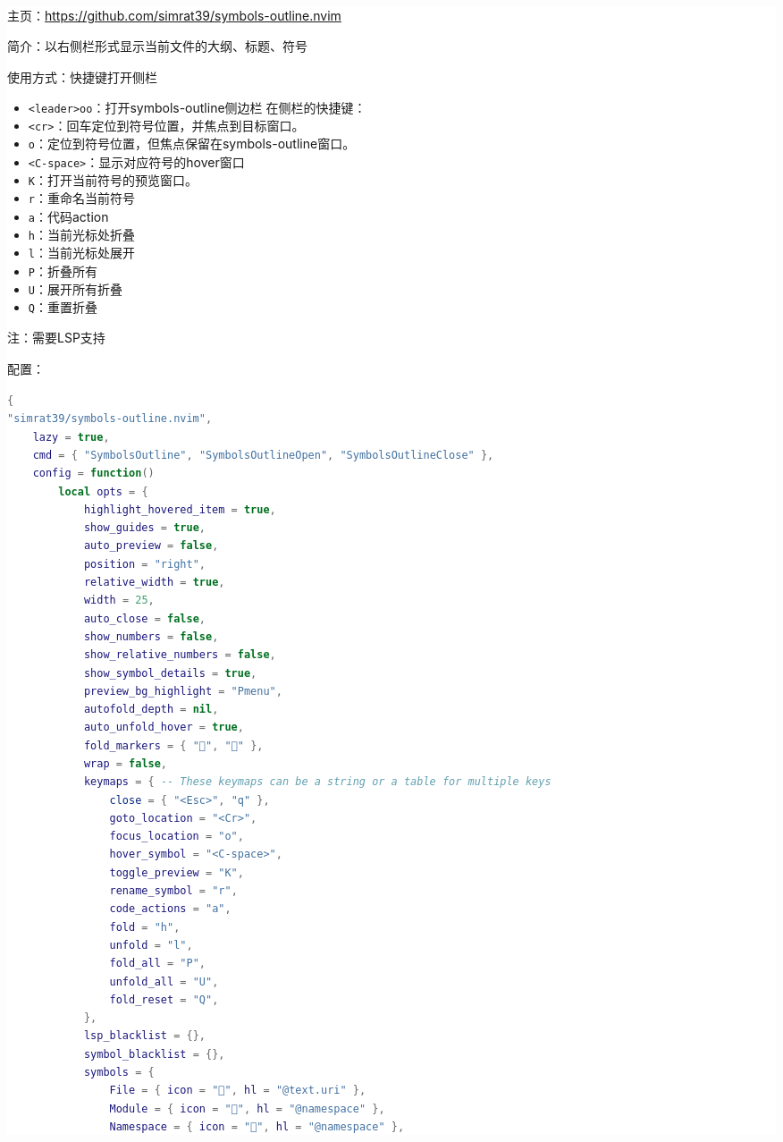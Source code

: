 主页：<https://github.com/simrat39/symbols-outline.nvim>

简介：以右侧栏形式显示当前文件的大纲、标题、符号

使用方式：快捷键打开侧栏

- `<leader>oo`：打开symbols-outline侧边栏
在侧栏的快捷键：
- `<cr>`：回车定位到符号位置，并焦点到目标窗口。
- `o`：定位到符号位置，但焦点保留在symbols-outline窗口。
- `<C-space>`：显示对应符号的hover窗口
- `K`：打开当前符号的预览窗口。
- `r`：重命名当前符号
- `a`：代码action
- `h`：当前光标处折叠
- `l`：当前光标处展开
- `P`：折叠所有
- `U`：展开所有折叠
- `Q`：重置折叠

注：需要LSP支持

配置：

```lua
{
"simrat39/symbols-outline.nvim",
    lazy = true,
    cmd = { "SymbolsOutline", "SymbolsOutlineOpen", "SymbolsOutlineClose" },
    config = function()
        local opts = {
            highlight_hovered_item = true,
            show_guides = true,
            auto_preview = false,
            position = "right",
            relative_width = true,
            width = 25,
            auto_close = false,
            show_numbers = false,
            show_relative_numbers = false,
            show_symbol_details = true,
            preview_bg_highlight = "Pmenu",
            autofold_depth = nil,
            auto_unfold_hover = true,
            fold_markers = { "", "" },
            wrap = false,
            keymaps = { -- These keymaps can be a string or a table for multiple keys
                close = { "<Esc>", "q" },
                goto_location = "<Cr>",
                focus_location = "o",
                hover_symbol = "<C-space>",
                toggle_preview = "K",
                rename_symbol = "r",
                code_actions = "a",
                fold = "h",
                unfold = "l",
                fold_all = "P",
                unfold_all = "U",
                fold_reset = "Q",
            },
            lsp_blacklist = {},
            symbol_blacklist = {},
            symbols = {
                File = { icon = "", hl = "@text.uri" },
                Module = { icon = "", hl = "@namespace" },
                Namespace = { icon = "", hl = "@namespace" },
```